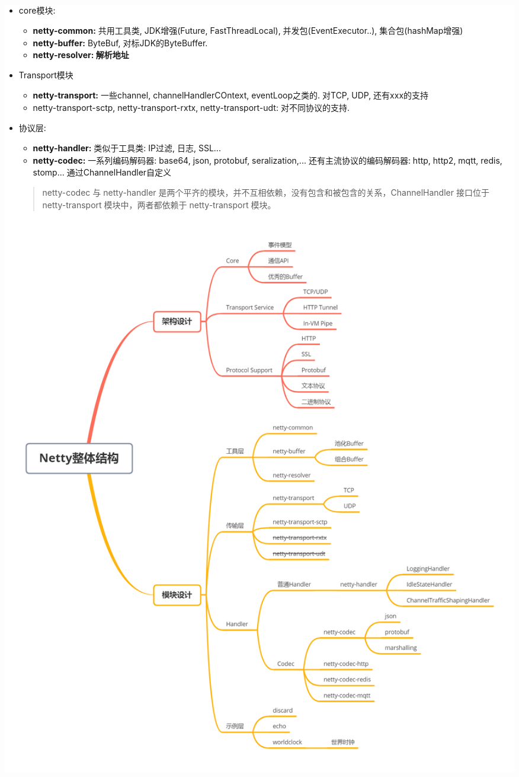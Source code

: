 - core模块:
  - **netty-common:** 共用工具类, JDK增强(Future, FastThreadLocal), 并发包(EventExecutor..), 集合包(hashMap增强)
  - **netty-buffer:** ByteBuf, 对标JDK的ByteBuffer.
  - **netty-resolver: 解析地址**
  
- Transport模块
  
  - **netty-transport:** 一些channel, channelHandlerCOntext, eventLoop之类的. 对TCP, UDP, 还有xxx的支持
  - netty-transport-sctp, netty-transport-rxtx, netty-transport-udt: 对不同协议的支持.
  
- 协议层:

  - **netty-handler:** 类似于工具类: IP过滤, 日志, SSL...
  - **netty-codec:** 一系列编码解码器: base64, json, protobuf, seralization,... 还有主流协议的编码解码器: http, http2, mqtt, redis, stomp... 通过ChannelHandler自定义

  > netty-codec 与 netty-handler 是两个平齐的模块，并不互相依赖，没有包含和被包含的关系，ChannelHandler 接口位于 netty-transport 模块中，两者都依赖于 netty-transport 模块。

![图片描述](网络编程-Netty.assets/5f0d609b0001ac8215281648.png)
